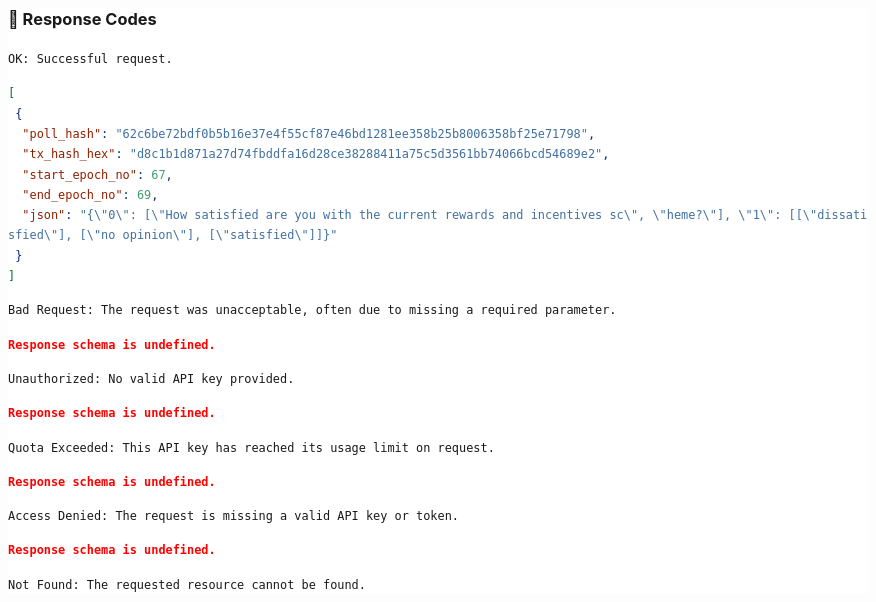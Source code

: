 </TabItem> 
</Tabs> 

### 💌 Response Codes 

<Tabs groupId="response-type"> 
<TabItem value="200" label="200" attributes={{className: styles.green}}> 

`OK: Successful request.`

```json
[
 {
  "poll_hash": "62c6be72bdf0b5b16e37e4f55cf87e46bd1281ee358b25b8006358bf25e71798",
  "tx_hash_hex": "d8c1b1d871a27d74fbddfa16d28ce38288411a75c5d3561bb74066bcd54689e2",
  "start_epoch_no": 67,
  "end_epoch_no": 69,
  "json": "{\"0\": [\"How satisfied are you with the current rewards and incentives sc\", \"heme?\"], \"1\": [[\"dissatisfied\"], [\"no opinion\"], [\"satisfied\"]]}"
 }
]
``` 
</TabItem> 
<TabItem value="400" label="400" attributes={{className: styles.red}}> 

`Bad Request: The request was unacceptable, often due to missing a required parameter.`

```json
Response schema is undefined.
``` 
</TabItem> 
<TabItem value="401" label="401" attributes={{className: styles.red}}> 

`Unauthorized: No valid API key provided.`

```json
Response schema is undefined.
``` 
</TabItem> 
<TabItem value="402" label="402" attributes={{className: styles.red}}> 

`Quota Exceeded: This API key has reached its usage limit on request.`

```json
Response schema is undefined.
``` 
</TabItem> 
<TabItem value="403" label="403" attributes={{className: styles.red}}> 

`Access Denied: The request is missing a valid API key or token.`

```json
Response schema is undefined.
``` 
</TabItem> 
<TabItem value="404" label="404" attributes={{className: styles.red}}> 

`Not Found: The requested resource cannot be found.`

